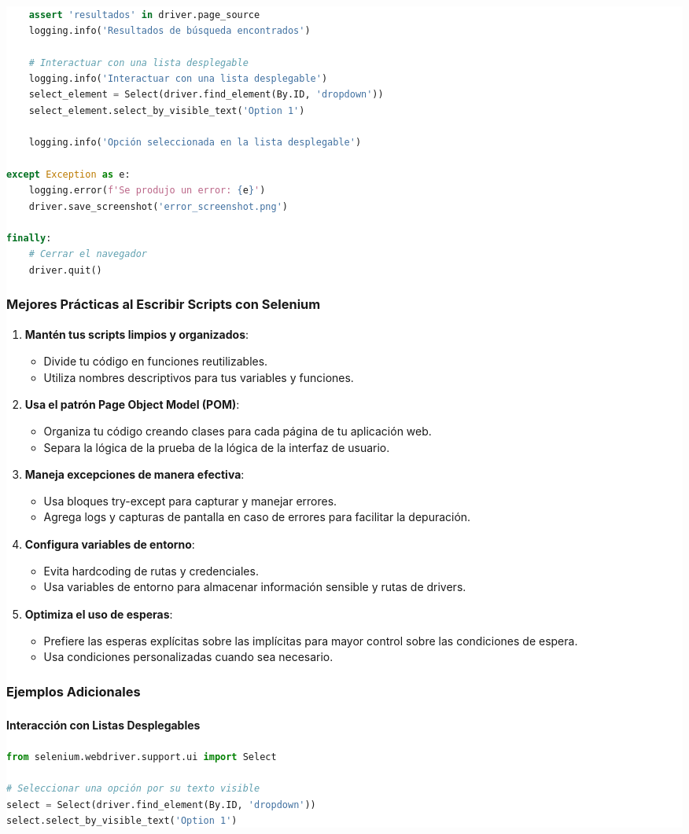 ```python
    assert 'resultados' in driver.page_source
    logging.info('Resultados de búsqueda encontrados')

    # Interactuar con una lista desplegable
    logging.info('Interactuar con una lista desplegable')
    select_element = Select(driver.find_element(By.ID, 'dropdown'))
    select_element.select_by_visible_text('Option 1')

    logging.info('Opción seleccionada en la lista desplegable')

except Exception as e:
    logging.error(f'Se produjo un error: {e}')
    driver.save_screenshot('error_screenshot.png')

finally:
    # Cerrar el navegador
    driver.quit()
```

### Mejores Prácticas al Escribir Scripts con Selenium

1. **Mantén tus scripts limpios y organizados**:
   - Divide tu código en funciones reutilizables.
   - Utiliza nombres descriptivos para tus variables y funciones.

2. **Usa el patrón Page Object Model (POM)**:
   - Organiza tu código creando clases para cada página de tu aplicación web.
   - Separa la lógica de la prueba de la lógica de la interfaz de usuario.

3. **Maneja excepciones de manera efectiva**:
   - Usa bloques try-except para capturar y manejar errores.
   - Agrega logs y capturas de pantalla en caso de errores para facilitar la depuración.

4. **Configura variables de entorno**:
   - Evita hardcoding de rutas y credenciales.
   - Usa variables de entorno para almacenar información sensible y rutas de drivers.

5. **Optimiza el uso de esperas**:
   - Prefiere las esperas explícitas sobre las implícitas para mayor control sobre las condiciones de espera.
   - Usa condiciones personalizadas cuando sea necesario.

### Ejemplos Adicionales

#### Interacción con Listas Desplegables

```python
from selenium.webdriver.support.ui import Select

# Seleccionar una opción por su texto visible
select = Select(driver.find_element(By.ID, 'dropdown'))
select.select_by_visible_text('Option 1')
```
